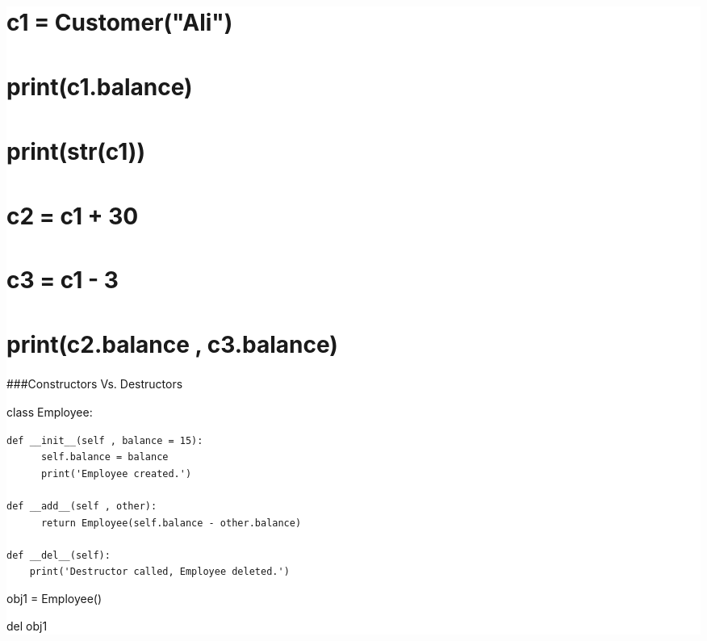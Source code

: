 # c1 = Customer("Ali") 
# print(c1.balance) 
# print(str(c1))

# c2 = c1 + 30
# c3 = c1 - 3
# print(c2.balance , c3.balance)


###Constructors Vs. Destructors

class Employee:

 	def __init__(self , balance = 15):
          self.balance = balance
          print('Employee created.')

 	def __add__(self , other):
          return Employee(self.balance - other.balance)

 	def __del__(self):
	  	print('Destructor called, Employee deleted.')

obj1 = Employee()

del obj1
